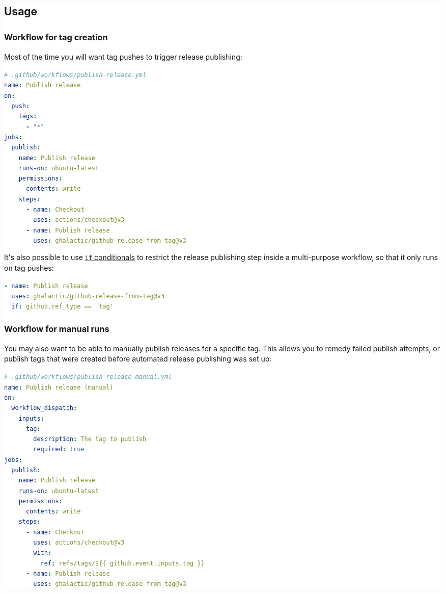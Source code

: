 ## Usage

### Workflow for tag creation

Most of the time you will want tag pushes to trigger release publishing:

```yaml
# .github/workflows/publish-release.yml
name: Publish release
on:
  push:
    tags:
      - "*"
jobs:
  publish:
    name: Publish release
    runs-on: ubuntu-latest
    permissions:
      contents: write
    steps:
      - name: Checkout
        uses: actions/checkout@v3
      - name: Publish release
        uses: ghalactic/github-release-from-tag@v3
```

It's also possible to use [`if` conditionals] to restrict the release publishing
step inside a multi-purpose workflow, so that it only runs on tag pushes:

[`if` conditionals]: https://docs.github.com/actions/using-workflows/workflow-syntax-for-github-actions#jobsjob_idstepsif

```yaml
- name: Publish release
  uses: ghalactic/github-release-from-tag@v3
  if: github.ref_type == 'tag'
```

### Workflow for manual runs

You may also want to be able to manually publish releases for a specific tag.
This allows you to remedy failed publish attempts, or publish tags that were
created before automated release publishing was set up:

```yaml
# .github/workflows/publish-release-manual.yml
name: Publish release (manual)
on:
  workflow_dispatch:
    inputs:
      tag:
        description: The tag to publish
        required: true
jobs:
  publish:
    name: Publish release
    runs-on: ubuntu-latest
    permissions:
      contents: write
    steps:
      - name: Checkout
        uses: actions/checkout@v3
        with:
          ref: refs/tags/${{ github.event.inputs.tag }}
      - name: Publish release
        uses: ghalactic/github-release-from-tag@v3
```


[github action]: https://docs.github.com/actions
[github releases]: https://docs.github.com/repositories/releasing-projects-on-github/about-releases
[semver]: https://semver.org/
[markdown]: https://docs.github.com/get-started/writing-on-github/getting-started-with-writing-and-formatting-on-github
[publish a github release manually]: https://docs.github.com/repositories/releasing-projects-on-github/managing-releases-in-a-repository#creating-a-release
[automatic token authentication]: https://docs.github.com/actions/security-guides/automatic-token-authentication
[action inputs]: #action-inputs
[release discussions]: #release-discussions
[modifying the permissions for the `github_token`]: https://docs.github.com/actions/security-guides/automatic-token-authentication#modifying-the-permissions-for-the-github_token
[changed to be read-only]: https://github.blog/changelog/2023-02-02-github-actions-updating-the-default-github_token-permissions-to-read-only/
[semver]: https://semver.org/
[github's recommendations for action versioning]: https://github.com/actions/toolkit/blob/%40actions/core%401.1.0/docs/action-versioning.md#recommendations
[configure]: #configuration
[configuration file]: #the-configuration-file
[action inputs]: #action-inputs
[configured]: #configuration
[configuration file]: #the-configuration-file
[action inputs]: #action-inputs
[markdown]: https://docs.github.com/get-started/writing-on-github/getting-started-with-writing-and-formatting-on-github
[markdown]: https://docs.github.com/get-started/writing-on-github/getting-started-with-writing-and-formatting-on-github
[github's api]: https://docs.github.com/rest/markdown#render-a-markdown-document
[automatically generated release notes]: https://docs.github.com/repositories/releasing-projects-on-github/automatically-generated-release-notes
[configuration file]: #the-configuration-file
[action inputs]: #action-inputs
[configured to customize how they are generated]: https://docs.github.com/repositories/releasing-projects-on-github/automatically-generated-release-notes#configuring-automatically-generated-release-notes
[configuration file]: #the-configuration-file
[`@actions/glob`]: https://github.com/actions/toolkit/tree/main/packages/glob
[configured to be optional]: #optional-release-assets
[action input]: #action-inputs
[context]: https://docs.github.com/actions/learn-github-actions/contexts
[an output from another step]: https://docs.github.com/actions/learn-github-actions/contexts#steps-context
[github discussions]: https://docs.github.com/discussions
[configuration file]: #the-configuration-file
[action inputs]: #action-inputs
[configuration file]: #the-configuration-file
[action inputs]: #action-inputs
[release discussion creation]: #release-discussions
[configuration file]: #the-configuration-file
[action inputs]: #action-inputs
[action inputs]: #action-inputs
[json schema definition]: src/config/schema.js
[the configuration file]: #the-configuration-file
[action metadata file]: action.yml
[action metadata file]: action.yml
[github enterprise server (ghes)]: https://docs.github.com/enterprise-server/admin/overview/about-github-enterprise-server
[use github connect to allow access to the action]: https://docs.github.com/enterprise-server/admin/github-actions/managing-access-to-actions-from-githubcom/enabling-automatic-access-to-githubcom-actions-using-github-connect
[manually sync the action to your enterprise]: https://docs.github.com/enterprise-server/admin/github-actions/managing-access-to-actions-from-githubcom/manually-syncing-actions-from-githubcom
[ghes-3-2-release-reactions]: https://docs.github.com/enterprise-server@3.2/rest/reactions#create-reaction-for-a-release
[ghes-3-4-generated-release-notes]: https://docs.github.com/enterprise-server@3.4/admin/release-notes#releases-changes
[ghes-3-6-discussions]: https://docs.github.com/enterprise-server@3.6/admin/release-notes#community-experience
[ghes-3-6-job-summaries]: https://docs.github.com/enterprise-server@3.6/admin/release-notes#github-actions
[keep a changelog]: https://keepachangelog.com/
[semantic release]: https://semantic-release.gitbook.io/
[release please]: https://github.com/googleapis/release-please